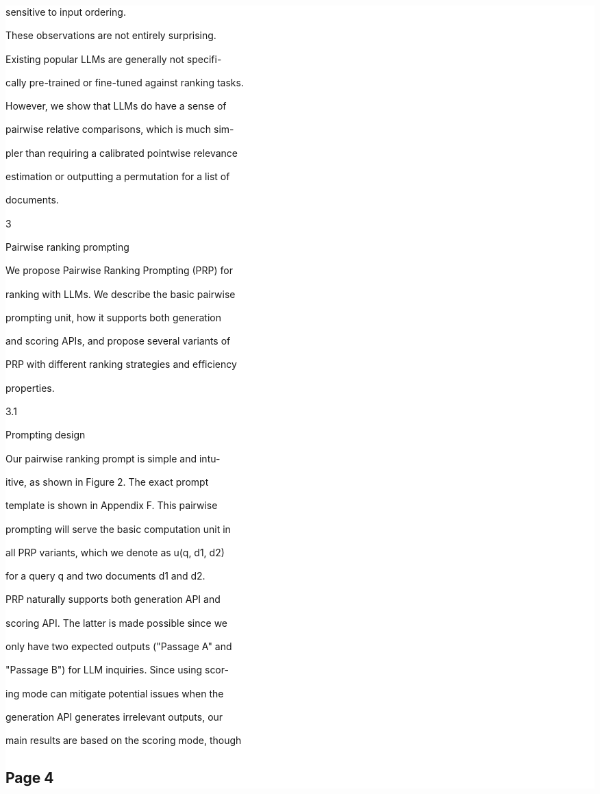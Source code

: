 sensitive to input ordering.

These observations are not entirely surprising.

Existing popular LLMs are generally not specifi-

cally pre-trained or fine-tuned against ranking tasks.

However, we show that LLMs do have a sense of

pairwise relative comparisons, which is much sim-

pler than requiring a calibrated pointwise relevance

estimation or outputting a permutation for a list of

documents.

3

Pairwise ranking prompting

We propose Pairwise Ranking Prompting (PRP) for

ranking with LLMs. We describe the basic pairwise

prompting unit, how it supports both generation

and scoring APIs, and propose several variants of

PRP with different ranking strategies and efficiency

properties.

3.1

Prompting design

Our pairwise ranking prompt is simple and intu-

itive, as shown in Figure 2. The exact prompt

template is shown in Appendix F. This pairwise

prompting will serve the basic computation unit in

all PRP variants, which we denote as u(q, d1, d2)

for a query q and two documents d1 and d2.

PRP naturally supports both generation API and

scoring API. The latter is made possible since we

only have two expected outputs ("Passage A" and

"Passage B") for LLM inquiries. Since using scor-

ing mode can mitigate potential issues when the

generation API generates irrelevant outputs, our

main results are based on the scoring mode, though

## Page 4
